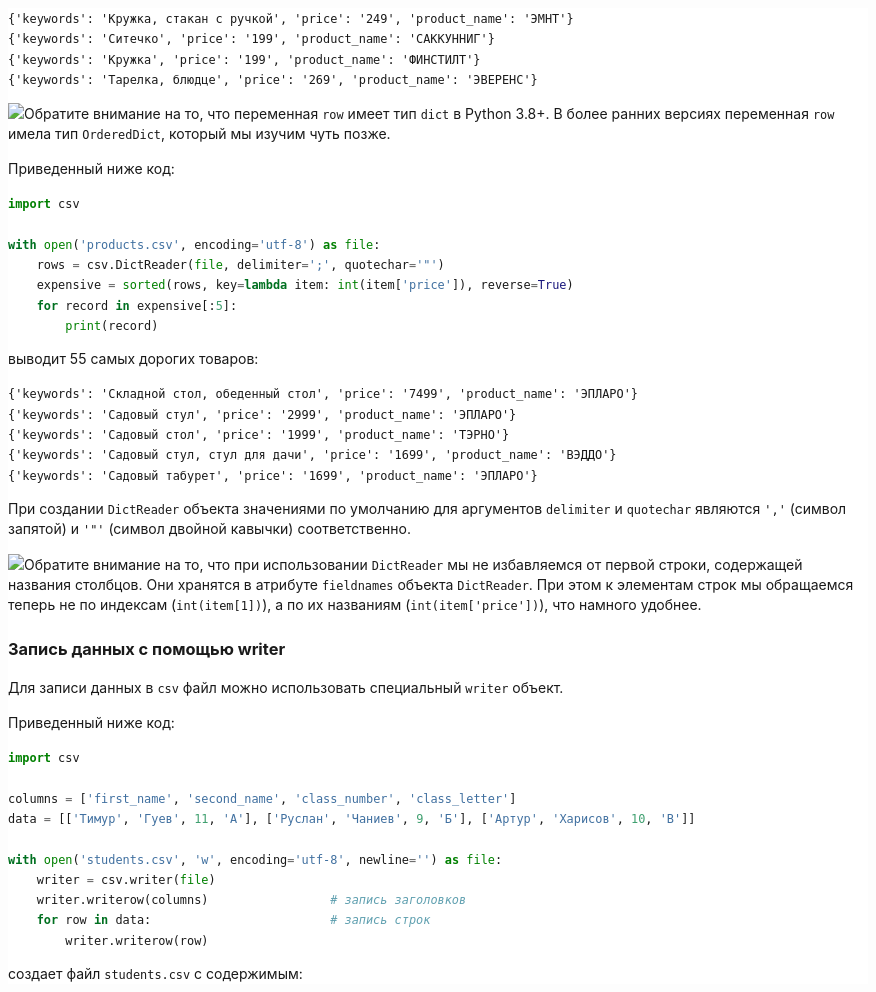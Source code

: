```no-highlight
{'keywords': 'Кружка, стакан с ручкой', 'price': '249', 'product_name': 'ЭМНТ'}
{'keywords': 'Ситечко', 'price': '199', 'product_name': 'САККУННИГ'}
{'keywords': 'Кружка', 'price': '199', 'product_name': 'ФИНСТИЛТ'}
{'keywords': 'Тарелка, блюдце', 'price': '269', 'product_name': 'ЭВЕРЕНС'}
```

![](https://ucarecdn.com/77bca1ff-ad69-43ac-974f-887718623d6d/)Обратите внимание на то, что переменная `row` имеет тип `dict` в Python 3.8+. В более ранних версиях переменная `row` имела тип `OrderedDict`, который мы изучим чуть позже.

Приведенный ниже код:

```python
import csv

with open('products.csv', encoding='utf-8') as file:
    rows = csv.DictReader(file, delimiter=';', quotechar='"')
    expensive = sorted(rows, key=lambda item: int(item['price']), reverse=True)
    for record in expensive[:5]:
        print(record)
```

выводит 55 самых дорогих товаров:

```no-highlight
{'keywords': 'Складной стол, обеденный стол', 'price': '7499', 'product_name': 'ЭПЛАРО'}
{'keywords': 'Садовый стул', 'price': '2999', 'product_name': 'ЭПЛАРО'}
{'keywords': 'Садовый стол', 'price': '1999', 'product_name': 'ТЭРНО'}
{'keywords': 'Садовый стул, стул для дачи', 'price': '1699', 'product_name': 'ВЭДДО'}
{'keywords': 'Садовый табурет', 'price': '1699', 'product_name': 'ЭПЛАРО'}
```

При создании `DictReader` объекта значениями по умолчанию для аргументов `delimiter` и `quotechar` являются `','` (символ запятой) и `'"'` (символ двойной кавычки) соответственно.

![](https://ucarecdn.com/d05cb513-8455-4f7f-8077-af2aff81c59d/)Обратите внимание на то, что при использовании `DictReader` мы не избавляемся от первой строки, содержащей названия столбцов. Они хранятся в атрибуте `fieldnames` объекта `DictReader`. При этом к элементам строк мы обращаемся теперь не по индексам (`int(item[1])`), а по их названиям (`int(item['price'])`), что намного удобнее.

### Запись данных с помощью writer

Для записи данных в `csv` файл можно использовать специальный `writer` объект.

Приведенный ниже код:

```python
import csv

columns = ['first_name', 'second_name', 'class_number', 'class_letter']
data = [['Тимур', 'Гуев', 11, 'А'], ['Руслан', 'Чаниев', 9, 'Б'], ['Артур', 'Харисов', 10, 'В']]

with open('students.csv', 'w', encoding='utf-8', newline='') as file:
    writer = csv.writer(file)
    writer.writerow(columns)                 # запись заголовков
    for row in data:                         # запись строк
        writer.writerow(row)
```

создает файл `students.csv` с содержимым:
